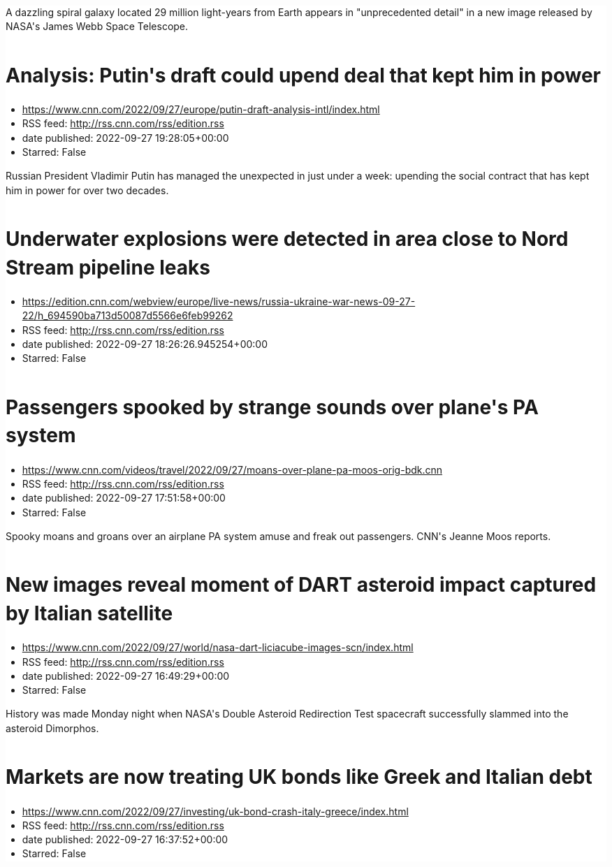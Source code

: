 A dazzling spiral galaxy located 29 million light-years from Earth appears in "unprecedented detail" in a new image released by NASA's James Webb Space Telescope.

# Analysis: Putin's draft could upend deal that kept him in power
 - https://www.cnn.com/2022/09/27/europe/putin-draft-analysis-intl/index.html
 - RSS feed: http://rss.cnn.com/rss/edition.rss
 - date published: 2022-09-27 19:28:05+00:00
 - Starred: False

Russian President Vladimir Putin has managed the unexpected in just under a week: upending the social contract that has kept him in power for over two decades.

# Underwater explosions were detected in area close to Nord Stream pipeline leaks
 - https://edition.cnn.com/webview/europe/live-news/russia-ukraine-war-news-09-27-22/h_694590ba713d50087d5566e6feb99262
 - RSS feed: http://rss.cnn.com/rss/edition.rss
 - date published: 2022-09-27 18:26:26.945254+00:00
 - Starred: False



# Passengers spooked by strange sounds over plane's PA system
 - https://www.cnn.com/videos/travel/2022/09/27/moans-over-plane-pa-moos-orig-bdk.cnn
 - RSS feed: http://rss.cnn.com/rss/edition.rss
 - date published: 2022-09-27 17:51:58+00:00
 - Starred: False

Spooky moans and groans over an airplane PA system amuse and freak out passengers. CNN's Jeanne Moos reports.

# New images reveal moment of DART asteroid impact captured by Italian satellite
 - https://www.cnn.com/2022/09/27/world/nasa-dart-liciacube-images-scn/index.html
 - RSS feed: http://rss.cnn.com/rss/edition.rss
 - date published: 2022-09-27 16:49:29+00:00
 - Starred: False

History was made Monday night when NASA's Double Asteroid Redirection Test spacecraft successfully slammed into the asteroid Dimorphos.

# Markets are now treating UK bonds like Greek and Italian debt
 - https://www.cnn.com/2022/09/27/investing/uk-bond-crash-italy-greece/index.html
 - RSS feed: http://rss.cnn.com/rss/edition.rss
 - date published: 2022-09-27 16:37:52+00:00
 - Starred: False
